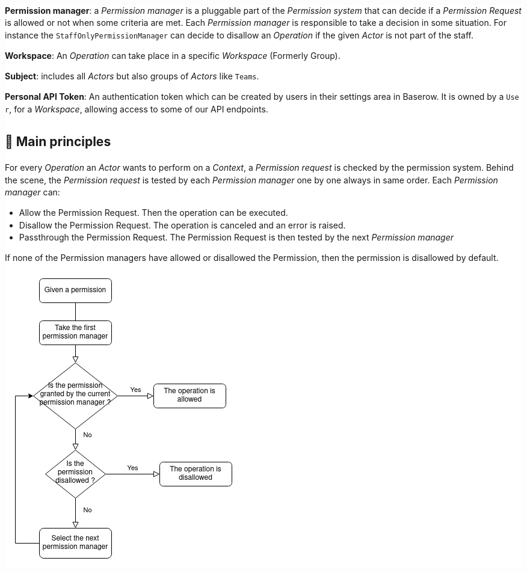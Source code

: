 **Permission manager**: a *Permission manager* is a pluggable part of the
*Permission system* that can decide if a *Permission Request* is allowed or not
when some criteria are met. Each *Permission manager* is responsible to take a
decision in some situation. For instance the `StaffOnlyPermissionManager` can
decide to disallow an *Operation* if the given *Actor* is not part of the staff.

**Workspace**: An *Operation* can take place in a specific *Workspace* (Formerly
Group).

**Subject**: includes all *Actors* but also groups of *Actors* like `Teams`.

**Personal API Token**: An authentication token which can be created by users in
their settings area in Baserow. It is owned by a `User`, for a *Workspace*,
allowing access to some of our API endpoints.

## 📃 Main principles

For every *Operation* an *Actor* wants to perform on a *Context*, a *Permission
request* is checked by the permission system. Behind the scene, the *Permission
request* is tested by each *Permission manager* one by one always in same order.
Each *Permission manager* can:

- Allow the Permission Request. Then the operation can be executed.
- Disallow the Permission Request. The operation is canceled and an error is
  raised.
- Passthrough the Permission Request. The Permission Request is then tested by
  the next *Permission manager*

If none of the Permission managers have allowed or disallowed the Permission,
then the permission is disallowed by default.

![Permission diagram](./permissionProcessus.jpg)
